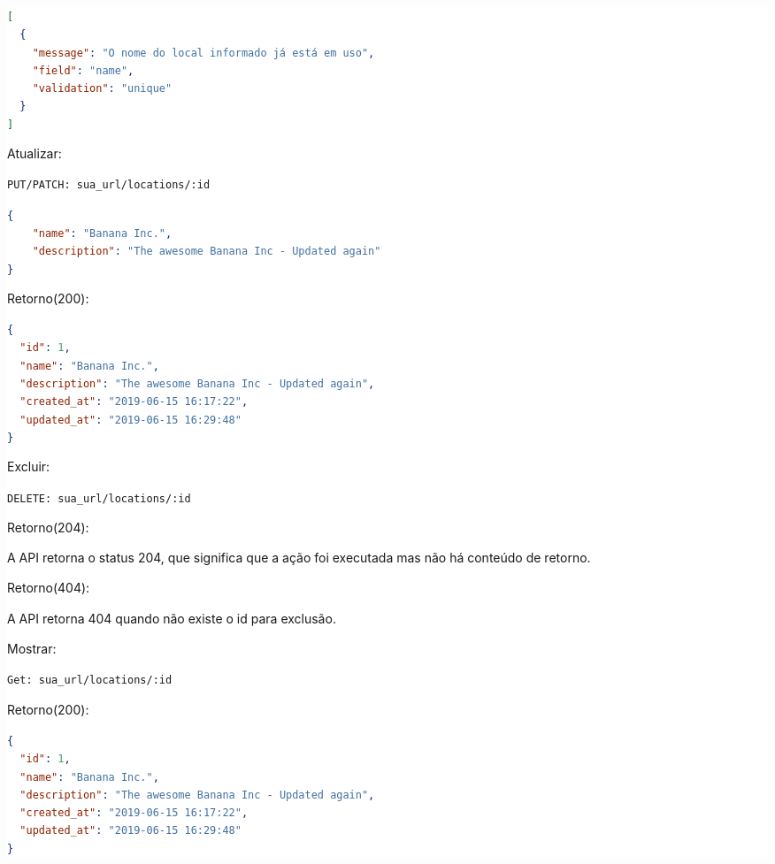 ```JSON
[
  {
    "message": "O nome do local informado já está em uso",
    "field": "name",
    "validation": "unique"
  }
]
```

Atualizar:

```
PUT/PATCH: sua_url/locations/:id
```

```JSON
{
	"name": "Banana Inc.",
	"description": "The awesome Banana Inc - Updated again"
}
```
Retorno(200):

```JSON
{
  "id": 1,
  "name": "Banana Inc.",
  "description": "The awesome Banana Inc - Updated again",
  "created_at": "2019-06-15 16:17:22",
  "updated_at": "2019-06-15 16:29:48"
}
```

Excluir:

```
DELETE: sua_url/locations/:id
```
Retorno(204):

A API retorna o status 204, que significa que a ação foi executada mas não há conteúdo de retorno.

Retorno(404):

A API retorna 404 quando não existe o id para exclusão.

Mostrar:

```
Get: sua_url/locations/:id
```
Retorno(200):

```JSON
{
  "id": 1,
  "name": "Banana Inc.",
  "description": "The awesome Banana Inc - Updated again",
  "created_at": "2019-06-15 16:17:22",
  "updated_at": "2019-06-15 16:29:48"
}
```
